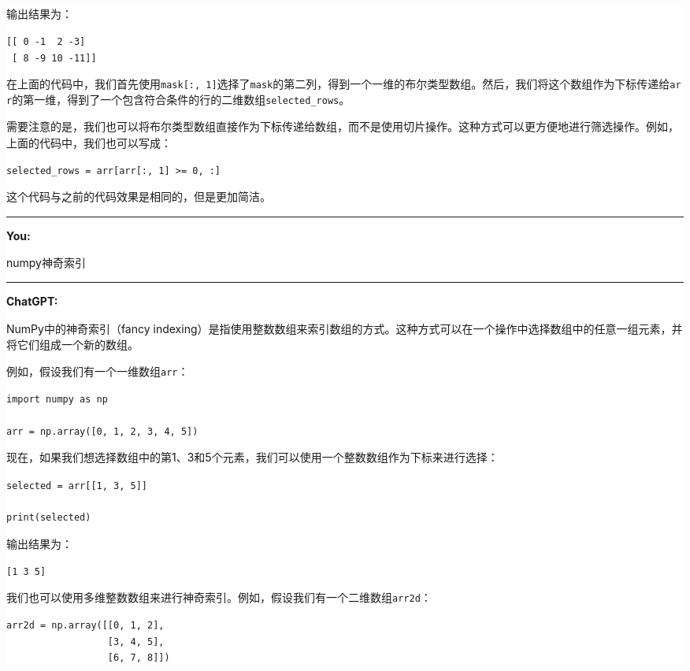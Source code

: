 输出结果为：

```
[[ 0 -1  2 -3]
 [ 8 -9 10 -11]]

```

在上面的代码中，我们首先使用`mask[:, 1]`选择了`mask`的第二列，得到一个一维的布尔类型数组。然后，我们将这个数组作为下标传递给`arr`的第一维，得到了一个包含符合条件的行的二维数组`selected_rows`。

需要注意的是，我们也可以将布尔类型数组直接作为下标传递给数组，而不是使用切片操作。这种方式可以更方便地进行筛选操作。例如，上面的代码中，我们也可以写成：

```
selected_rows = arr[arr[:, 1] >= 0, :]

```

这个代码与之前的代码效果是相同的，但是更加简洁。

---

**You:**

numpy神奇索引

---

**ChatGPT:**

NumPy中的神奇索引（fancy indexing）是指使用整数数组来索引数组的方式。这种方式可以在一个操作中选择数组中的任意一组元素，并将它们组成一个新的数组。

例如，假设我们有一个一维数组`arr`：

```
import numpy as np

arr = np.array([0, 1, 2, 3, 4, 5])

```

现在，如果我们想选择数组中的第1、3和5个元素，我们可以使用一个整数数组作为下标来进行选择：

```
selected = arr[[1, 3, 5]]

print(selected)

```

输出结果为：

```
[1 3 5]

```

我们也可以使用多维整数数组来进行神奇索引。例如，假设我们有一个二维数组`arr2d`：

```
arr2d = np.array([[0, 1, 2],
                  [3, 4, 5],
                  [6, 7, 8]])

```
